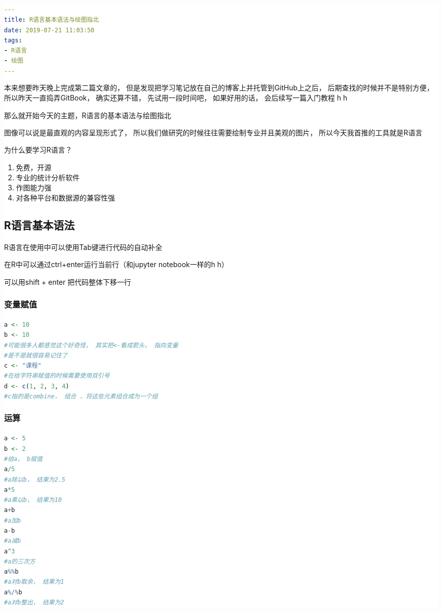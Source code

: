 ```yaml
---
title: R语言基本语法与绘图指北
date: 2019-07-21 11:03:50
tags:
- R语言
- 绘图
---
```


本来想要昨天晚上完成第二篇文章的， 但是发现把学习笔记放在自己的博客上并托管到GitHub上之后， 后期查找的时候并不是特别方便， 所以昨天一直捣弄GitBook， 确实还算不错， 先试用一段时间吧， 如果好用的话， 会后续写一篇入门教程 h h

那么就开始今天的主题，R语言的基本语法与绘图指北

图像可以说是最直观的内容呈现形式了， 所以我们做研究的时候往往需要绘制专业并且美观的图片， 所以今天我首推的工具就是R语言

为什么要学习R语言？

1. 免费，开源
2. 专业的统计分析软件
3. 作图能力强
4. 对各种平台和数据源的兼容性强

## R语言基本语法

R语言在使用中可以使用Tab键进行代码的自动补全

在R中可以通过ctrl+enter运行当前行（和jupyter notebook一样的h h）

可以用shift + enter 把代码整体下移一行

### 变量赋值

```R
a <- 10
b <- 10
#可能很多人都感觉这个好奇怪， 其实把<-看成箭头， 指向变量
#是不是就很容易记住了
c <- "课程"
#在给字符串赋值的时候需要使用双引号
d <- c(1, 2, 3, 4)
#c指的是combine， 组合 ，将这些元素组合成为一个组
```

### 运算

```R
a <- 5
b <- 2
#给a， b赋值
a/5
#a除以b， 结果为2.5
a*5
#a乘以b， 结果为10
a+b
#a加b
a-b
#a减b
a^3
#a的三次方
a%%b
#a对b取余， 结果为1
a%/%b
#a对b整出， 结果为2
```
